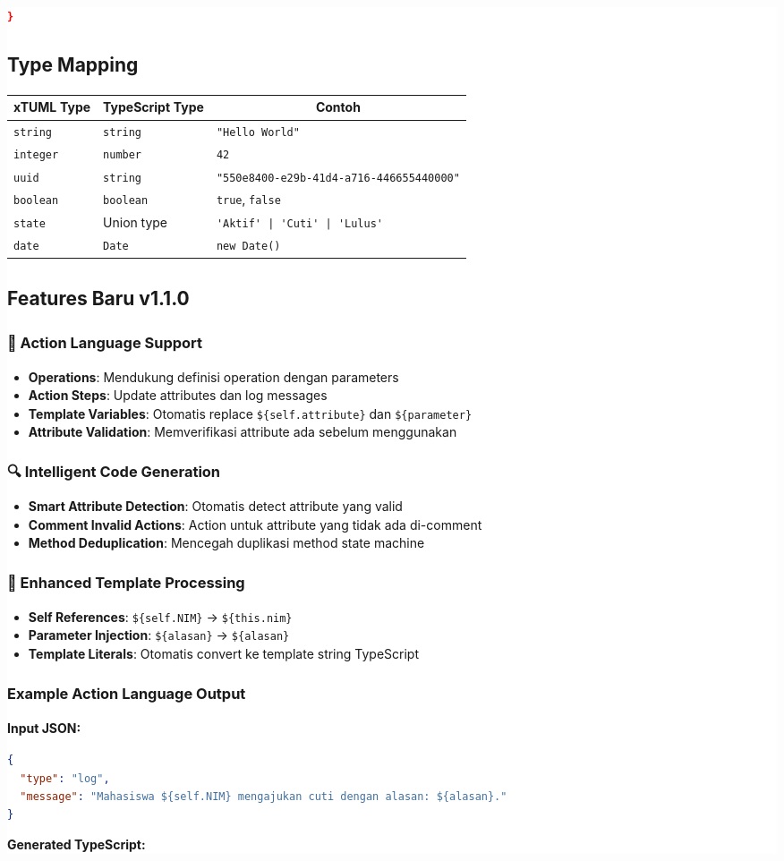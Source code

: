 ```json
}
```

## Type Mapping

| xTUML Type | TypeScript Type | Contoh                                   |
| ---------- | --------------- | ---------------------------------------- |
| `string`   | `string`        | `"Hello World"`                          |
| `integer`  | `number`        | `42`                                     |
| `uuid`     | `string`        | `"550e8400-e29b-41d4-a716-446655440000"` |
| `boolean`  | `boolean`       | `true`, `false`                          |
| `state`    | Union type      | `'Aktif' \| 'Cuti' \| 'Lulus'`           |
| `date`     | `Date`          | `new Date()`                             |

## Features Baru v1.1.0

### 🎯 Action Language Support

- **Operations**: Mendukung definisi operation dengan parameters
- **Action Steps**: Update attributes dan log messages
- **Template Variables**: Otomatis replace `${self.attribute}` dan `${parameter}`
- **Attribute Validation**: Memverifikasi attribute ada sebelum menggunakan

### 🔍 Intelligent Code Generation

- **Smart Attribute Detection**: Otomatis detect attribute yang valid
- **Comment Invalid Actions**: Action untuk attribute yang tidak ada di-comment
- **Method Deduplication**: Mencegah duplikasi method state machine

### 📝 Enhanced Template Processing

- **Self References**: `${self.NIM}` → `${this.nim}`
- **Parameter Injection**: `${alasan}` → `${alasan}`
- **Template Literals**: Otomatis convert ke template string TypeScript

### Example Action Language Output

**Input JSON:**

```json
{
  "type": "log",
  "message": "Mahasiswa ${self.NIM} mengajukan cuti dengan alasan: ${alasan}."
}
```

**Generated TypeScript:**
